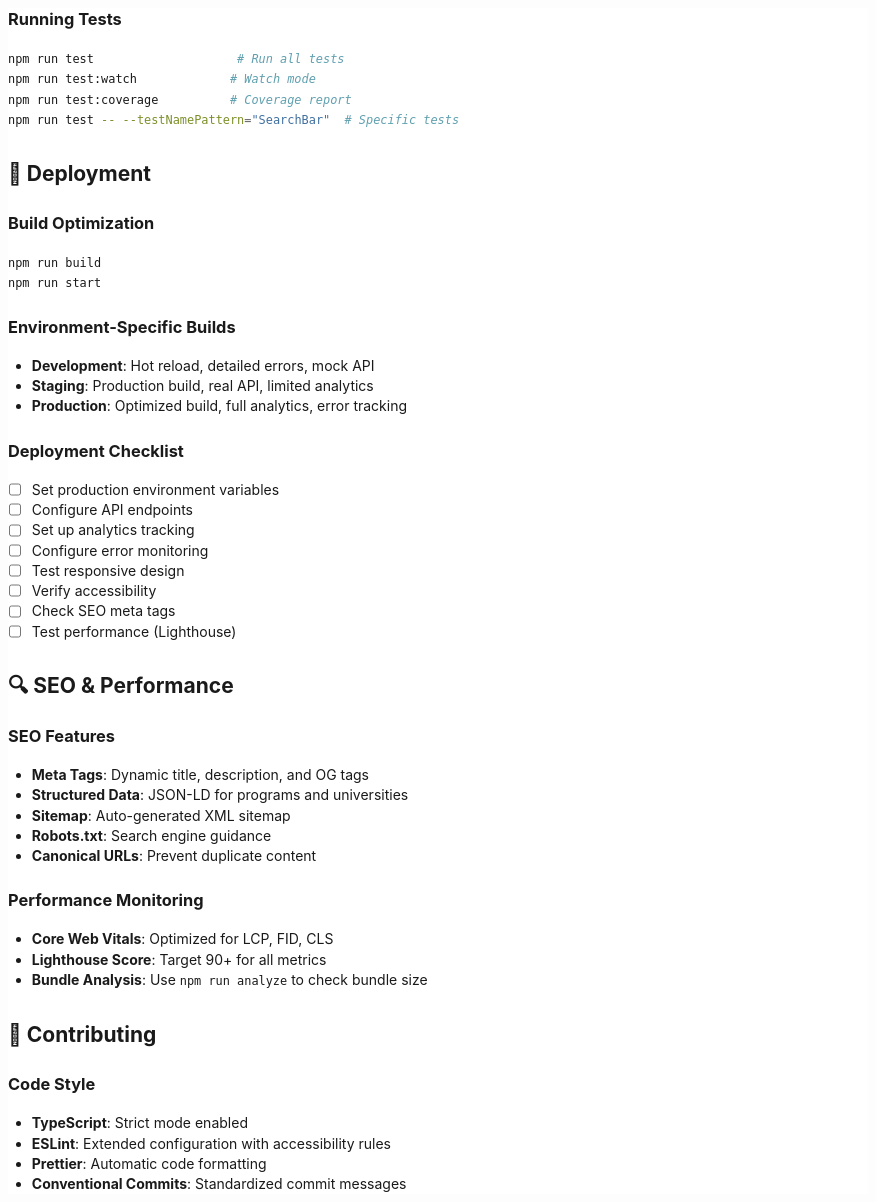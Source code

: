 ### Running Tests
```bash
npm run test                    # Run all tests
npm run test:watch             # Watch mode
npm run test:coverage          # Coverage report
npm run test -- --testNamePattern="SearchBar"  # Specific tests
```

## 🚀 Deployment

### Build Optimization
```bash
npm run build
npm run start
```

### Environment-Specific Builds
- **Development**: Hot reload, detailed errors, mock API
- **Staging**: Production build, real API, limited analytics
- **Production**: Optimized build, full analytics, error tracking

### Deployment Checklist
- [ ] Set production environment variables
- [ ] Configure API endpoints
- [ ] Set up analytics tracking
- [ ] Configure error monitoring
- [ ] Test responsive design
- [ ] Verify accessibility
- [ ] Check SEO meta tags
- [ ] Test performance (Lighthouse)

## 🔍 SEO & Performance

### SEO Features
- **Meta Tags**: Dynamic title, description, and OG tags
- **Structured Data**: JSON-LD for programs and universities
- **Sitemap**: Auto-generated XML sitemap
- **Robots.txt**: Search engine guidance
- **Canonical URLs**: Prevent duplicate content

### Performance Monitoring
- **Core Web Vitals**: Optimized for LCP, FID, CLS
- **Lighthouse Score**: Target 90+ for all metrics
- **Bundle Analysis**: Use `npm run analyze` to check bundle size

## 🤝 Contributing

### Code Style
- **TypeScript**: Strict mode enabled
- **ESLint**: Extended configuration with accessibility rules
- **Prettier**: Automatic code formatting
- **Conventional Commits**: Standardized commit messages
